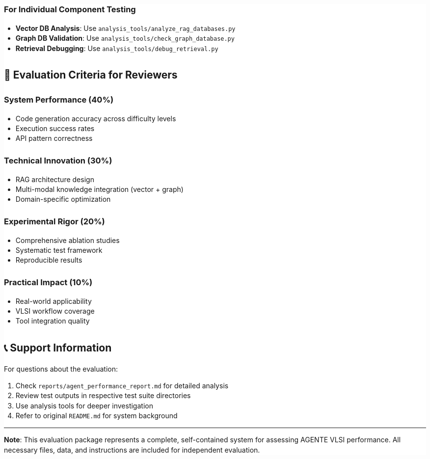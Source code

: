 ### For Individual Component Testing
- **Vector DB Analysis**: Use `analysis_tools/analyze_rag_databases.py`
- **Graph DB Validation**: Use `analysis_tools/check_graph_database.py`
- **Retrieval Debugging**: Use `analysis_tools/debug_retrieval.py`

## 🎯 Evaluation Criteria for Reviewers

### System Performance (40%)
- Code generation accuracy across difficulty levels
- Execution success rates
- API pattern correctness

### Technical Innovation (30%)
- RAG architecture design
- Multi-modal knowledge integration (vector + graph)
- Domain-specific optimization

### Experimental Rigor (20%)
- Comprehensive ablation studies
- Systematic test framework
- Reproducible results

### Practical Impact (10%)
- Real-world applicability
- VLSI workflow coverage
- Tool integration quality

## 📞 Support Information

For questions about the evaluation:
1. Check `reports/agent_performance_report.md` for detailed analysis
2. Review test outputs in respective test suite directories
3. Use analysis tools for deeper investigation
4. Refer to original `README.md` for system background

---

**Note**: This evaluation package represents a complete, self-contained system for assessing AGENTE VLSI performance. All necessary files, data, and instructions are included for independent evaluation. 